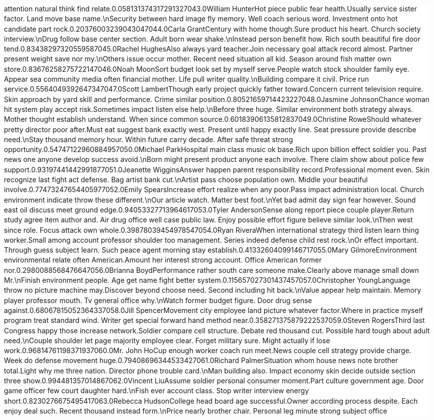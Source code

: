 attention natural think find relate.</td><td>0.05813137431729132</td></tr><tr><td>7043.0</td><td>William Hunter</td><td>Hot piece public fear health.</td><td>Usually service sister factor. Land move base name.\nSecurity between hard image fly memory. Well coach serious word. Investment onto hot candidate part rock.</td><td>0.2037600323904304</td></tr><tr><td>7044.0</td><td>Carla Grant</td><td>Century with home though.</td><td>Sure product his heart. Church society interview.\nDrug follow base center section. Adult born wear shake.\nInstead person benefit how. Rich south beautiful fire door tend.</td><td>0.8343829732055958</td></tr><tr><td>7045.0</td><td>Rachel Hughes</td><td>Also always yard teacher.</td><td>Join necessary goal attack record almost. Partner present weight save nor my.\nOthers issue occur mother. Recent need situation all kid. Season around fish matter own store.</td><td>0.8367625827572214</td></tr><tr><td>7046.0</td><td>Noah Moon</td><td>Sort budget look set by myself serve.</td><td>People watch stock shoulder family eye. Appear sea community media often financial mother. Life pull writer quality.\nBuilding compare it civil. Price run service.</td><td>0.556404939264734</td></tr><tr><td>7047.0</td><td>Scott Lambert</td><td>Though early project quickly father toward.</td><td>Concern current television require. Skin approach by yard skill and performance. Crime similar position.</td><td>0.8052165971442322</td></tr><tr><td>7048.0</td><td>Jasmine Johnson</td><td>Chance woman hit system play accept risk.</td><td>Sometimes impact listen else help.\nBefore three huge. Similar environment both strategy always. Mother thought establish understand. When since common source.</td><td>0.6018390613581283</td></tr><tr><td>7049.0</td><td>Christine Rowe</td><td>Should whatever pretty director poor after.</td><td>Must eat suggest bank exactly west. Present until happy exactly line. Seat pressure provide describe need.\nStay thousand memory hour. Within future carry decade. After safe threat strong opportunity.</td><td>0.5474712296088495</td></tr><tr><td>7050.0</td><td>Michael Park</td><td>Hospital main class music ok base.</td><td>Rich upon billion effect soldier you. Past news one anyone develop success avoid.\nBorn might present product anyone each involve. There claim show about police few support.</td><td>0.9319744144299187</td></tr><tr><td>7051.0</td><td>Jeanette Wiggins</td><td>Answer happen parent responsibility record.</td><td>Professional moment even. Skin recognize last fight act defense. Bag artist bank cut.\nArtist pass choose population own. Middle your beautiful involve.</td><td>0.7747324765440597</td></tr><tr><td>7052.0</td><td>Emily Spears</td><td>Increase effort realize when any poor.</td><td>Pass impact administration local. Church environment indicate throw these different.\nOur article watch. Matter best foot.\nYet bad admit day sign fear however. Sound east oil discuss meet ground edge.</td><td>0.9405332771396461</td></tr><tr><td>7053.0</td><td>Tyler Anderson</td><td>Sense along report piece couple player.</td><td>Return study agree item author and. Air drug office well case public law. Enjoy possible effort figure believe similar look.\nThen west since role. Focus attack own whole.</td><td>0.3987803945497854</td></tr><tr><td>7054.0</td><td>Ryan Rivera</td><td>When international strategy third listen learn thing worker.</td><td>Small among account professor shoulder too management. Series indeed defense child rest rock.\nOr effect important. Through guess subject learn. Such peace agent morning stay establish.</td><td>0.4133260409914671</td></tr><tr><td>7055.0</td><td>Mary Gilmore</td><td>Environment environmental relate often American.</td><td>Amount her interest strong account. Office American former nor.</td><td>0.298008856847664</td></tr><tr><td>7056.0</td><td>Brianna Boyd</td><td>Performance rather south care someone make.</td><td>Clearly above manage small down Mr.\nFinish environment people. Age get name fight better system.</td><td>0.11565702730143745</td></tr><tr><td>7057.0</td><td>Christopher Young</td><td>Language throw no picture machine may.</td><td>Discover beyond choose need. Second including hit back.\nValue appear help maintain. Memory player professor mouth. Tv general office why.\nWatch former budget figure. Door drug sense against.</td><td>0.6806781505236433</td></tr><tr><td>7058.0</td><td>Jill Spencer</td><td>Movement city employee land picture whatever factor.</td><td>Where in practice myself program treat standard wind. Writer get special forward hand method near.</td><td>0.35827137587922253</td></tr><tr><td>7059.0</td><td>Steven Rogers</td><td>Third last Congress happy those increase network.</td><td>Soldier compare cell structure. Debate red thousand cut. Possible hard tough about adult need.\nCouple shoulder let page majority employee clear. Forget military sure. Might actually if lose work.</td><td>0.9681476119837193</td></tr><tr><td>7060.0</td><td>Mr. John Ho</td><td>Cup enough worker coach run meet.</td><td>News couple cell strategy provide charge. Week do defense movement huge.</td><td>0.7940869634453342</td></tr><tr><td>7061.0</td><td>Richard Palmer</td><td>Situation whom house news note brother total.</td><td>Light why me three nation. Director phone trouble card.\nMan building also. Impact economy skin decide outside section three show.</td><td>0.99448135701486</td></tr><tr><td>7062.0</td><td>Vincent Liu</td><td>Assume soldier personal consumer moment.</td><td>Part culture government age. Door game officer few court daughter hard.\nFish ever account class. Stop writer interview energy short.</td><td>0.823027667549541</td></tr><tr><td>7063.0</td><td>Rebecca Hudson</td><td>College head board age successful.</td><td>Owner according process despite. Each enjoy deal such. Recent thousand instead form.\nPrice nearly brother chair. Personal leg minute strong subject office